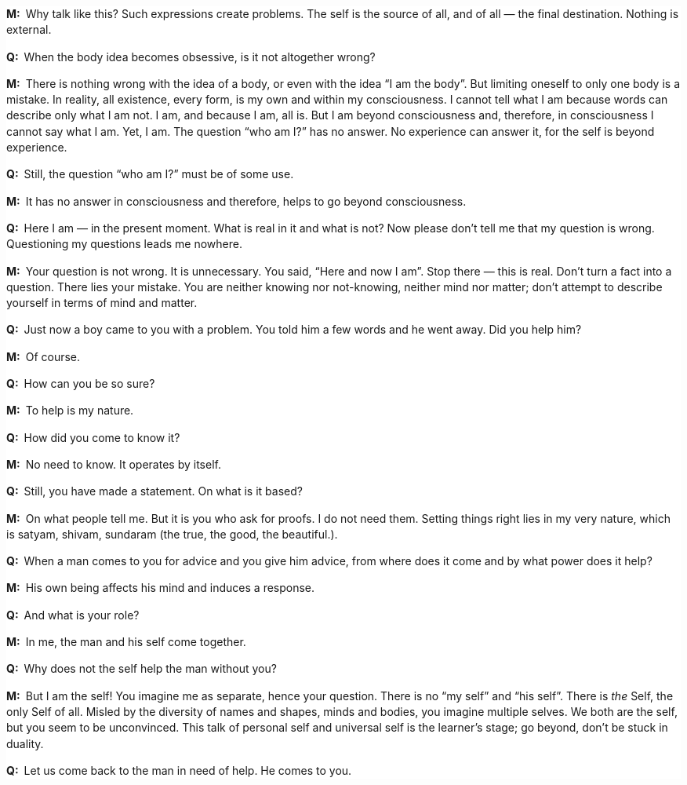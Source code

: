 **M:**&ensp;Why talk like this? Such expressions create problems. The self is the source of all, and of all — the final destination. Nothing is external.

**Q:**&ensp;When the body idea becomes obsessive, is it not altogether wrong?

**M:**&ensp;There is nothing wrong with the idea of a body, or even with the idea “I am the body”. But limiting oneself to only one body is a mistake. In reality, all existence, every form, is my own and within my consciousness. I cannot tell what I am because words can describe only what I am not. I am, and because I am, all is. But I am beyond consciousness and, therefore, in consciousness I cannot say what I am. Yet, I am. The question “who am I?” has no answer. No experience can answer it, for the self is beyond experience.

**Q:**&ensp;Still, the question “who am I?” must be of some use.

**M:**&ensp;It has no answer in consciousness and therefore, helps to go beyond consciousness.

**Q:**&ensp;Here I am — in the present moment. What is real in it and what is not? Now please don’t tell me that my question is wrong. Questioning my questions leads me nowhere.

**M:**&ensp;Your question is not wrong. It is unnecessary. You said, “Here and now I am”. Stop there — this is real. Don’t turn a fact into a question. There lies your mistake. You are neither knowing nor not-knowing, neither mind nor matter; don’t attempt to describe yourself in terms of mind and matter.

**Q:**&ensp;Just now a boy came to you with a problem. You told him a few words and he went away. Did you help him?

**M:**&ensp;Of course.

**Q:**&ensp;How can you be so sure?

**M:**&ensp;To help is my nature.

**Q:**&ensp;How did you come to know it?

**M:**&ensp;No need to know. It operates by itself.

**Q:**&ensp;Still, you have made a statement. On what is it based?

**M:**&ensp;On what people tell me. But it is you who ask for proofs. I do not need them. Setting things right lies in my very nature, which is <span data-tippy-content="The true, the good, the beautiful.">satyam, shivam, sundaram</span> (the true, the good, the beautiful.).

**Q:**&ensp;When a man comes to you for advice and you give him advice, from where does it come and by what power does it help?

**M:**&ensp;His own being affects his mind and induces a response.

**Q:**&ensp;And what is your role?

**M:**&ensp;In me, the man and his self come together.

**Q:**&ensp;Why does not the self help the man without you?

**M:**&ensp;But I am the self! You imagine me as separate, hence your question. There is no “my self” and “his self”. There is *the* Self, the only Self of all. Misled by the diversity of names and shapes, minds and bodies, you imagine multiple selves. We both are the self, but you seem to be unconvinced. This talk of personal self and universal self is the learner’s stage; go beyond, don’t be stuck in duality.

**Q:**&ensp;Let us come back to the man in need of help. He comes to you.
